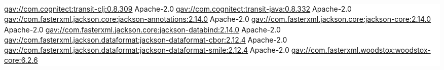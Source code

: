 <tr>
  
  <td><a href=https://central.sonatype.com/artifact/com.cognitect/transit-clj>gav://com.cognitect:transit-clj:0.8.309</a></td>
  
  <td> Apache-2.0 </td>
</tr>

<tr>
  
  <td><a href=https://central.sonatype.com/artifact/com.cognitect/transit-java>gav://com.cognitect:transit-java:0.8.332</a></td>
  
  <td> Apache-2.0 </td>
</tr>

<tr>
  
  <td><a href=https://central.sonatype.com/artifact/com.fasterxml.jackson.core/jackson-annotations>gav://com.fasterxml.jackson.core:jackson-annotations:2.14.0</a></td>
  
  <td> Apache-2.0 </td>
</tr>

<tr>
  
  <td><a href=https://central.sonatype.com/artifact/com.fasterxml.jackson.core/jackson-core>gav://com.fasterxml.jackson.core:jackson-core:2.14.0</a></td>
  
  <td> Apache-2.0 </td>
</tr>

<tr>
  
  <td><a href=https://central.sonatype.com/artifact/com.fasterxml.jackson.core/jackson-databind>gav://com.fasterxml.jackson.core:jackson-databind:2.14.0</a></td>
  
  <td> Apache-2.0 </td>
</tr>

<tr>
  
  <td><a href=https://central.sonatype.com/artifact/com.fasterxml.jackson.dataformat/jackson-dataformat-cbor>gav://com.fasterxml.jackson.dataformat:jackson-dataformat-cbor:2.12.4</a></td>
  
  <td> Apache-2.0 </td>
</tr>

<tr>
  
  <td><a href=https://central.sonatype.com/artifact/com.fasterxml.jackson.dataformat/jackson-dataformat-smile>gav://com.fasterxml.jackson.dataformat:jackson-dataformat-smile:2.12.4</a></td>
  
  <td> Apache-2.0 </td>
</tr>

<tr>
  
  <td><a href=https://central.sonatype.com/artifact/com.fasterxml.woodstox/woodstox-core>gav://com.fasterxml.woodstox:woodstox-core:6.2.6</a></td>
  